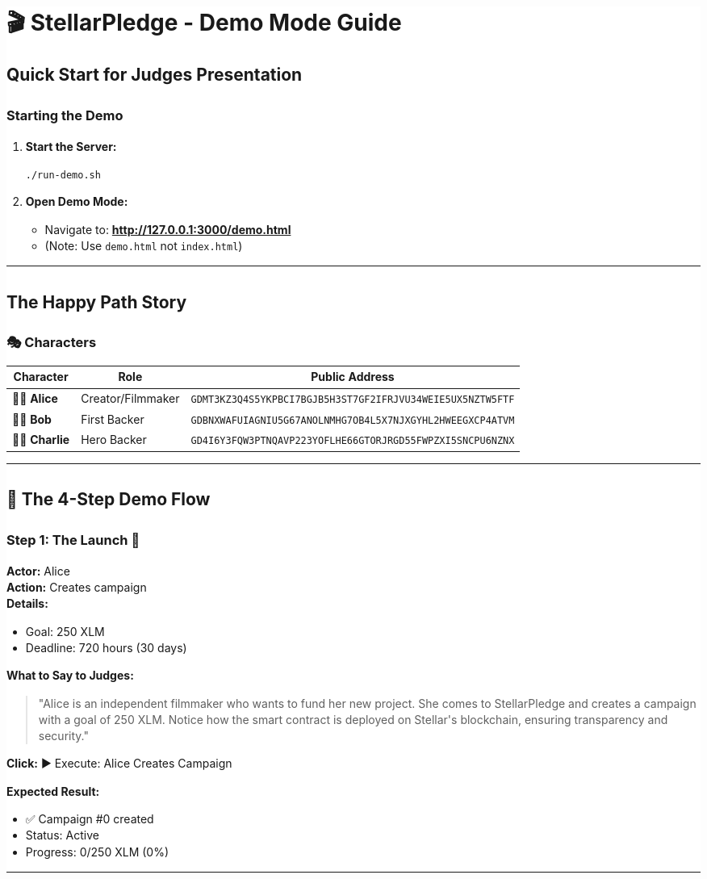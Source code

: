 # 🎬 StellarPledge - Demo Mode Guide

## Quick Start for Judges Presentation

### Starting the Demo

1. **Start the Server:**
   ```bash
   ./run-demo.sh
   ```

2. **Open Demo Mode:**
   - Navigate to: **http://127.0.0.1:3000/demo.html**
   - (Note: Use `demo.html` not `index.html`)

---

## The Happy Path Story

### 🎭 Characters

| Character | Role | Public Address |
|-----------|------|----------------|
| **👩‍🎨 Alice** | Creator/Filmmaker | `GDMT3KZ3Q4S5YKPBCI7BGJB5H3ST7GF2IFRJVU34WEIE5UX5NZTW5FTF` |
| **👨‍💼 Bob** | First Backer | `GDBNXWAFUIAGNIU5G67ANOLNMHG7OB4L5X7NJXGYHL2HWEEGXCP4ATVM` |
| **👨‍🚀 Charlie** | Hero Backer | `GD4I6Y3FQW3PTNQAVP223YOFLHE66GTORJRGD55FWPZXI5SNCPU6NZNX` |

---

## 🎯 The 4-Step Demo Flow

### Step 1: The Launch 🚀
**Actor:** Alice  
**Action:** Creates campaign  
**Details:**
- Goal: 250 XLM
- Deadline: 720 hours (30 days)

**What to Say to Judges:**
> "Alice is an independent filmmaker who wants to fund her new project. She comes to StellarPledge and creates a campaign with a goal of 250 XLM. Notice how the smart contract is deployed on Stellar's blockchain, ensuring transparency and security."

**Click:** ▶ Execute: Alice Creates Campaign

**Expected Result:** 
- ✅ Campaign #0 created
- Status: Active
- Progress: 0/250 XLM (0%)

---